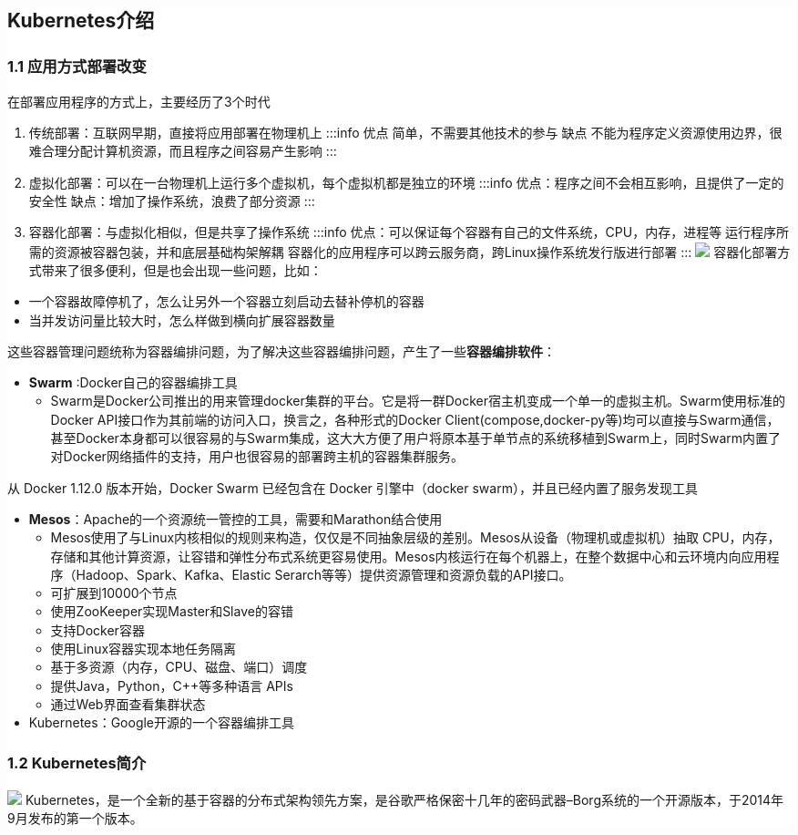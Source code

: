 ## Kubernetes介绍
### 1.1 应用方式部署改变
在部署应用程序的方式上，主要经历了3个时代

1. 传统部署：互联网早期，直接将应用部署在物理机上
:::info
优点 简单，不需要其他技术的参与
缺点 不能为程序定义资源使用边界，很难合理分配计算机资源，而且程序之间容易产生影响
:::

2. 虚拟化部署：可以在一台物理机上运行多个虚拟机，每个虚拟机都是独立的环境
:::info
优点：程序之间不会相互影响，且提供了一定的安全性
缺点：增加了操作系统，浪费了部分资源
:::

3. 容器化部署：与虚拟化相似，但是共享了操作系统
:::info
优点：可以保证每个容器有自己的文件系统，CPU，内存，进程等
 运行程序所需的资源被容器包装，并和底层基础构架解耦
容器化的应用程序可以跨云服务商，跨Linux操作系统发行版进行部署
:::
 ![](https://raw.githubusercontent.com/choodsire666/blog-img/main/Kubernetes/ef0ad2457a4ed077fd9eaf6010da6806.png)
容器化部署方式带来了很多便利，但是也会出现一些问题，比如：

- 一个容器故障停机了，怎么让另外一个容器立刻启动去替补停机的容器
- 当并发访问量比较大时，怎么样做到横向扩展容器数量

这些容器管理问题统称为容器编排问题，为了解决这些容器编排问题，产生了一些**容器编排软件**：

- **Swarm** :Docker自己的容器编排工具
   - Swarm是Docker公司推出的用来管理docker集群的平台。它是将一群Docker宿主机变成一个单一的虚拟主机。Swarm使用标准的Docker API接口作为其前端的访问入口，换言之，各种形式的Docker Client(compose,docker-py等)均可以直接与Swarm通信，甚至Docker本身都可以很容易的与Swarm集成，这大大方便了用户将原本基于单节点的系统移植到Swarm上，同时Swarm内置了对Docker网络插件的支持，用户也很容易的部署跨主机的容器集群服务。

从 Docker 1.12.0 版本开始，Docker Swarm 已经包含在 Docker 引擎中（docker swarm），并且已经内置了服务发现工具

- **Mesos**：Apache的一个资源统一管控的工具，需要和Marathon结合使用
   - Mesos使用了与Linux内核相似的规则来构造，仅仅是不同抽象层级的差别。Mesos从设备（物理机或虚拟机）抽取 CPU，内存，存储和其他计算资源，让容错和弹性分布式系统更容易使用。Mesos内核运行在每个机器上，在整个数据中心和云环境内向应用程序（Hadoop、Spark、Kafka、Elastic Serarch等等）提供资源管理和资源负载的API接口。
   - 可扩展到10000个节点
   - 使用ZooKeeper实现Master和Slave的容错
   - 支持Docker容器
   - 使用Linux容器实现本地任务隔离
   - 基于多资源（内存，CPU、磁盘、端口）调度
   - 提供Java，Python，C++等多种语言 APIs
   - 通过Web界面查看集群状态
- Kubernetes：Google开源的一个容器编排工具
### 1.2 Kubernetes简介
![](https://raw.githubusercontent.com/choodsire666/blog-img/main/Kubernetes/bcd191aa27871e84a0d6583aaf2acae9.png)
Kubernetes，是一个全新的基于容器的分布式架构领先方案，是谷歌严格保密十几年的密码武器–Borg系统的一个开源版本，于2014年9月发布的第一个版本。
